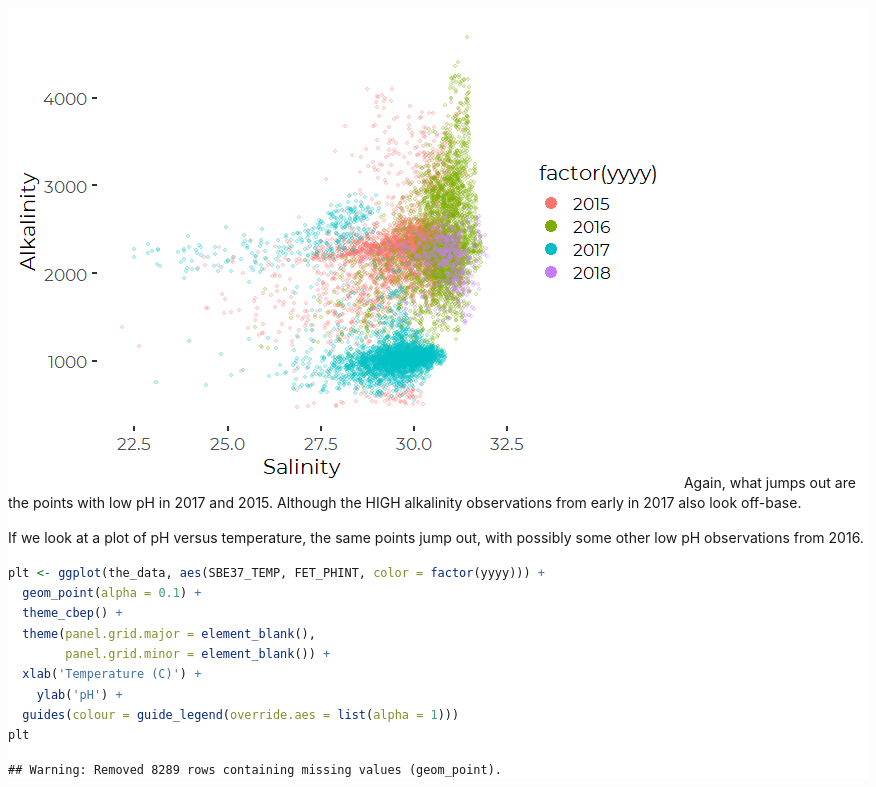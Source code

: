 ![](Data_Review_And_Filtering_files/figure-gfm/unnamed-chunk-10-1.png)
Again, what jumps out are the points with low pH in 2017 and 2015.
Although the HIGH alkalinity observations from early in 2017 also look
off-base.

If we look at a plot of pH versus temperature, the same points jump out,
with possibly some other low pH observations from 2016.

``` r
plt <- ggplot(the_data, aes(SBE37_TEMP, FET_PHINT, color = factor(yyyy))) +
  geom_point(alpha = 0.1) +
  theme_cbep() +
  theme(panel.grid.major = element_blank(),
        panel.grid.minor = element_blank()) +
  xlab('Temperature (C)') +
    ylab('pH') +
  guides(colour = guide_legend(override.aes = list(alpha = 1)))
plt
```

    ## Warning: Removed 8289 rows containing missing values (geom_point).
